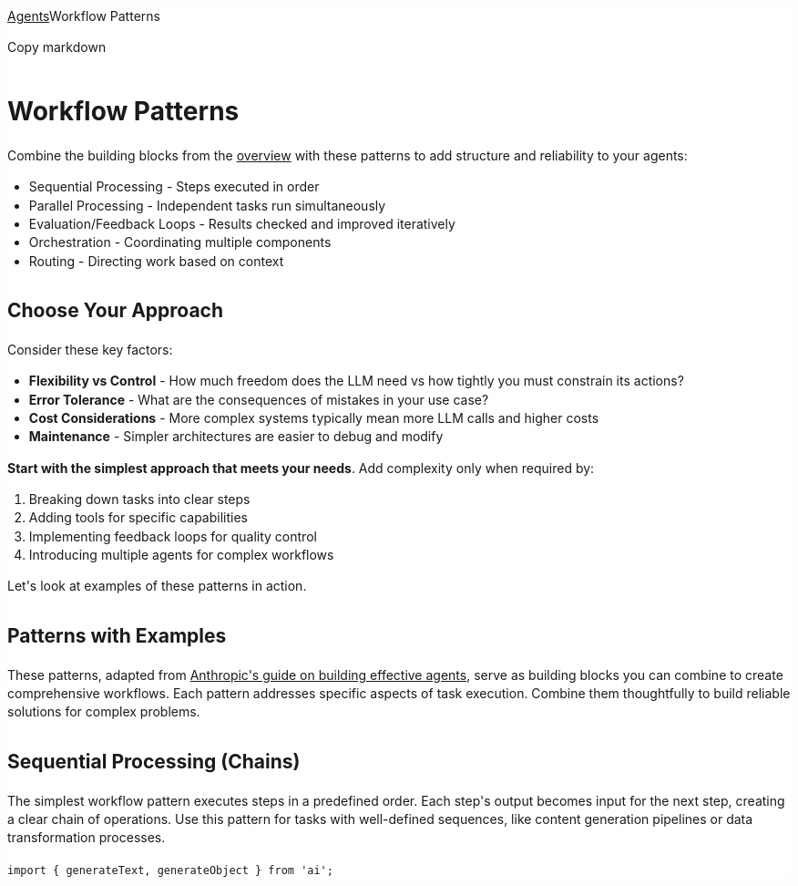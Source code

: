 [Agents](/docs/foundations/agents)Workflow Patterns

Copy markdown

# Workflow Patterns

Combine the building blocks from the [overview](/docs/agents/overview) with
these patterns to add structure and reliability to your agents:

  * Sequential Processing \- Steps executed in order
  * Parallel Processing \- Independent tasks run simultaneously
  * Evaluation/Feedback Loops \- Results checked and improved iteratively
  * Orchestration \- Coordinating multiple components
  * Routing \- Directing work based on context

## Choose Your Approach

Consider these key factors:

  * **Flexibility vs Control** \- How much freedom does the LLM need vs how tightly you must constrain its actions?
  * **Error Tolerance** \- What are the consequences of mistakes in your use case?
  * **Cost Considerations** \- More complex systems typically mean more LLM calls and higher costs
  * **Maintenance** \- Simpler architectures are easier to debug and modify

**Start with the simplest approach that meets your needs**. Add complexity
only when required by:

  1. Breaking down tasks into clear steps
  2. Adding tools for specific capabilities
  3. Implementing feedback loops for quality control
  4. Introducing multiple agents for complex workflows

Let's look at examples of these patterns in action.

## Patterns with Examples

These patterns, adapted from [Anthropic's guide on building effective
agents](https://www.anthropic.com/research/building-effective-agents), serve
as building blocks you can combine to create comprehensive workflows. Each
pattern addresses specific aspects of task execution. Combine them
thoughtfully to build reliable solutions for complex problems.

## Sequential Processing (Chains)

The simplest workflow pattern executes steps in a predefined order. Each
step's output becomes input for the next step, creating a clear chain of
operations. Use this pattern for tasks with well-defined sequences, like
content generation pipelines or data transformation processes.

    
    
    import { generateText, generateObject } from 'ai';
    